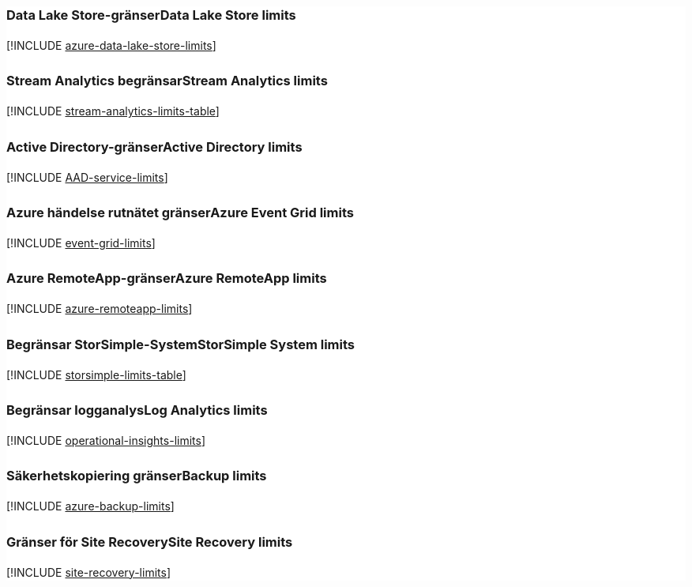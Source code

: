 ### <a name="data-lake-store-limits"></a><span data-ttu-id="79992-239">Data Lake Store-gränser</span><span class="sxs-lookup"><span data-stu-id="79992-239">Data Lake Store limits</span></span>
[!INCLUDE [azure-data-lake-store-limits](../includes/azure-data-lake-store-limits.md)]

### <a name="stream-analytics-limits"></a><span data-ttu-id="79992-240">Stream Analytics begränsar</span><span class="sxs-lookup"><span data-stu-id="79992-240">Stream Analytics limits</span></span>
[!INCLUDE [stream-analytics-limits-table](../includes/stream-analytics-limits-table.md)]

### <a name="active-directory-limits"></a><span data-ttu-id="79992-241">Active Directory-gränser</span><span class="sxs-lookup"><span data-stu-id="79992-241">Active Directory limits</span></span>
[!INCLUDE [AAD-service-limits](../includes/active-directory-service-limits-include.md)]

### <a name="azure-event-grid-limits"></a><span data-ttu-id="79992-242">Azure händelse rutnätet gränser</span><span class="sxs-lookup"><span data-stu-id="79992-242">Azure Event Grid limits</span></span>
[!INCLUDE [event-grid-limits](../includes/event-grid-limits.md)]

### <a name="azure-remoteapp-limits"></a><span data-ttu-id="79992-243">Azure RemoteApp-gränser</span><span class="sxs-lookup"><span data-stu-id="79992-243">Azure RemoteApp limits</span></span>
[!INCLUDE [azure-remoteapp-limits](../includes/azure-remoteapp-limits.md)]

### <a name="storsimple-system-limits"></a><span data-ttu-id="79992-244">Begränsar StorSimple-System</span><span class="sxs-lookup"><span data-stu-id="79992-244">StorSimple System limits</span></span>
[!INCLUDE [storsimple-limits-table](../includes/storsimple-limits-table.md)]

### <a name="log-analytics-limits"></a><span data-ttu-id="79992-245">Begränsar logganalys</span><span class="sxs-lookup"><span data-stu-id="79992-245">Log Analytics limits</span></span>
[!INCLUDE [operational-insights-limits](../includes/operational-insights-limits.md)]

### <a name="backup-limits"></a><span data-ttu-id="79992-246">Säkerhetskopiering gränser</span><span class="sxs-lookup"><span data-stu-id="79992-246">Backup limits</span></span>
[!INCLUDE [azure-backup-limits](../includes/azure-backup-limits.md)]

### <a name="site-recovery-limits"></a><span data-ttu-id="79992-247">Gränser för Site Recovery</span><span class="sxs-lookup"><span data-stu-id="79992-247">Site Recovery limits</span></span>
[!INCLUDE [site-recovery-limits](../includes/site-recovery-limits.md)]
